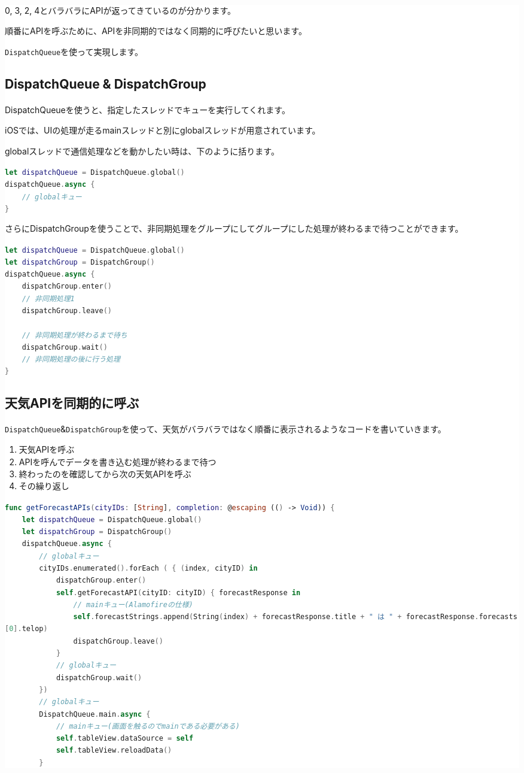 0, 3, 2, 4とバラバラにAPIが返ってきているのが分かります。

順番にAPIを呼ぶために、APIを非同期的ではなく同期的に呼びたいと思います。

`DispatchQueue`を使って実現します。

## DispatchQueue & DispatchGroup

DispatchQueueを使うと、指定したスレッドでキューを実行してくれます。

iOSでは、UIの処理が走るmainスレッドと別にglobalスレッドが用意されています。

globalスレッドで通信処理などを動かしたい時は、下のように括ります。
```swift
let dispatchQueue = DispatchQueue.global()
dispatchQueue.async {
    // globalキュー
}
```

さらにDispatchGroupを使うことで、非同期処理をグループにしてグループにした処理が終わるまで待つことができます。

```swift
let dispatchQueue = DispatchQueue.global()
let dispatchGroup = DispatchGroup()
dispatchQueue.async {
    dispatchGroup.enter()
    // 非同期処理1
    dispatchGroup.leave()

    // 非同期処理が終わるまで待ち
    dispatchGroup.wait()
    // 非同期処理の後に行う処理
}
```

## 天気APIを同期的に呼ぶ

`DispatchQueue`&`DispatchGroup`を使って、天気がバラバラではなく順番に表示されるようなコードを書いていきます。

1. 天気APIを呼ぶ
2. APIを呼んでデータを書き込む処理が終わるまで待つ
3. 終わったのを確認してから次の天気APIを呼ぶ
4. その繰り返し

```swift
func getForecastAPIs(cityIDs: [String], completion: @escaping (() -> Void)) {
    let dispatchQueue = DispatchQueue.global()
    let dispatchGroup = DispatchGroup()
    dispatchQueue.async {
        // globalキュー
        cityIDs.enumerated().forEach ( { (index, cityID) in
            dispatchGroup.enter()
            self.getForecastAPI(cityID: cityID) { forecastResponse in
                // mainキュー(Alamofireの仕様)
                self.forecastStrings.append(String(index) + forecastResponse.title + " は " + forecastResponse.forecasts[0].telop)
                dispatchGroup.leave()
            }
            // globalキュー
            dispatchGroup.wait()
        })
        // globalキュー
        DispatchQueue.main.async {
            // mainキュー(画面を触るのでmainである必要がある)
            self.tableView.dataSource = self
            self.tableView.reloadData()
        }
```